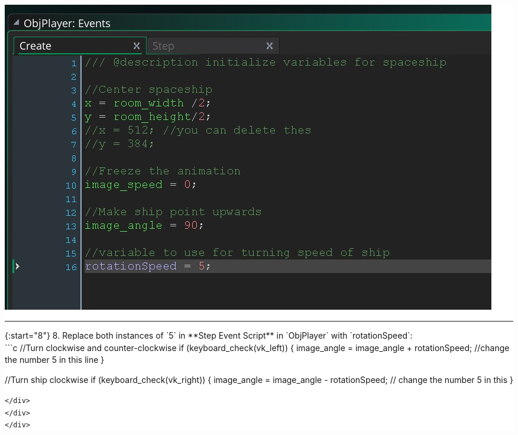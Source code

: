 ```c
```
</div>
</div>
</div>

<img src="images/ObjPlayerSpeedVariable.jpg" class= "img-fluid" alt="Create new object with button">
<br />  

___ 
<div class = "row">
<div class="col-12 col-lg-4 col align-self-center">
<div markdown = "1">
{:start="8"}
8. Replace both instances of `5` in **Step Event Script** in `ObjPlayer` with `rotationSpeed`:   
</div>
</div>
<div class="col-12 col-lg-8">
<div markdown = "1">
```c
//Turn clockwise and counter-clockwise
if (keyboard_check(vk_left))
{
	image_angle = image_angle + rotationSpeed; //change the number 5 in this line
}

//Turn ship clockwise
if (keyboard_check(vk_right))
{
	image_angle = image_angle - rotationSpeed; // change the number 5 in this
}
```
</div>
</div>
</div>